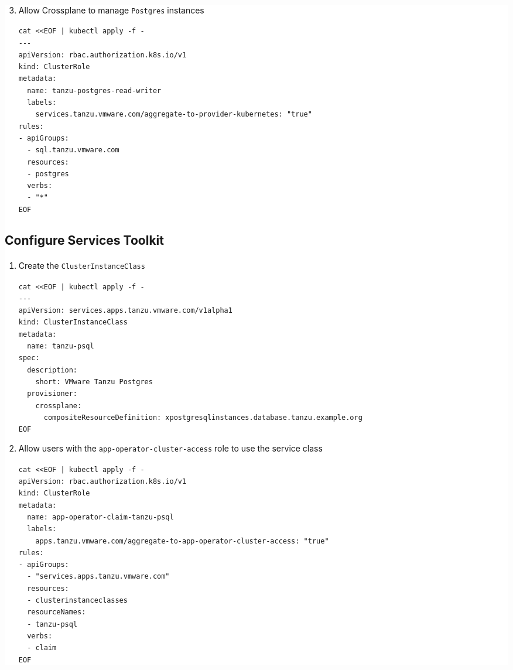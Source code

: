 3. Allow Crossplane to manage `Postgres` instances

    ```
    cat <<EOF | kubectl apply -f -
    ---
    apiVersion: rbac.authorization.k8s.io/v1
    kind: ClusterRole
    metadata:
      name: tanzu-postgres-read-writer
      labels:
        services.tanzu.vmware.com/aggregate-to-provider-kubernetes: "true"
    rules:
    - apiGroups:
      - sql.tanzu.vmware.com
      resources:
      - postgres
      verbs:
      - "*"
    EOF
    ```

## Configure Services Toolkit

1. Create the `ClusterInstanceClass`

    ```
    cat <<EOF | kubectl apply -f -
    ---
    apiVersion: services.apps.tanzu.vmware.com/v1alpha1
    kind: ClusterInstanceClass
    metadata:
      name: tanzu-psql
    spec:
      description:
        short: VMware Tanzu Postgres
      provisioner:
        crossplane:
          compositeResourceDefinition: xpostgresqlinstances.database.tanzu.example.org
    EOF
    ```

2. Allow users with the `app-operator-cluster-access` role to use the service class

    ```
    cat <<EOF | kubectl apply -f -
    apiVersion: rbac.authorization.k8s.io/v1
    kind: ClusterRole
    metadata:
      name: app-operator-claim-tanzu-psql
      labels:
        apps.tanzu.vmware.com/aggregate-to-app-operator-cluster-access: "true"
    rules:
    - apiGroups:
      - "services.apps.tanzu.vmware.com"
      resources:
      - clusterinstanceclasses
      resourceNames:
      - tanzu-psql
      verbs:
      - claim
    EOF
    ```
